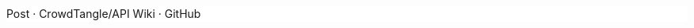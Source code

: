 
























































Post · CrowdTangle/API Wiki · GitHub

































